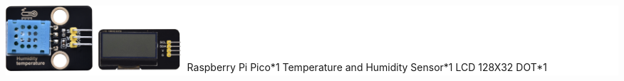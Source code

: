 <td><img src="https://raw.githubusercontent.com/keyestudio/KS3025-KS3025F-Keyestudio-Raspberry-Pi-Pico-Learning-Kit-Complete-Edition-Python/master/media/34bafe8113e2db36c8f0c8492b835474.png" style="width:1.27292in;height:0.96111in" /></td>
<td><img src="https://raw.githubusercontent.com/keyestudio/KS3025-KS3025F-Keyestudio-Raspberry-Pi-Pico-Learning-Kit-Complete-Edition-Python/master/media/9232141f8a3166a8a6cdd43b78edd4e3.png" style="width:1.29722in;height:0.625in" /></td>
</tr>
<tr class="even">
<td>Raspberry Pi Pico*1</td>
<td>Temperature and Humidity Sensor*1</td>
<td>LCD 128X32 DOT*1</td>
</tr>
<tr class="odd">